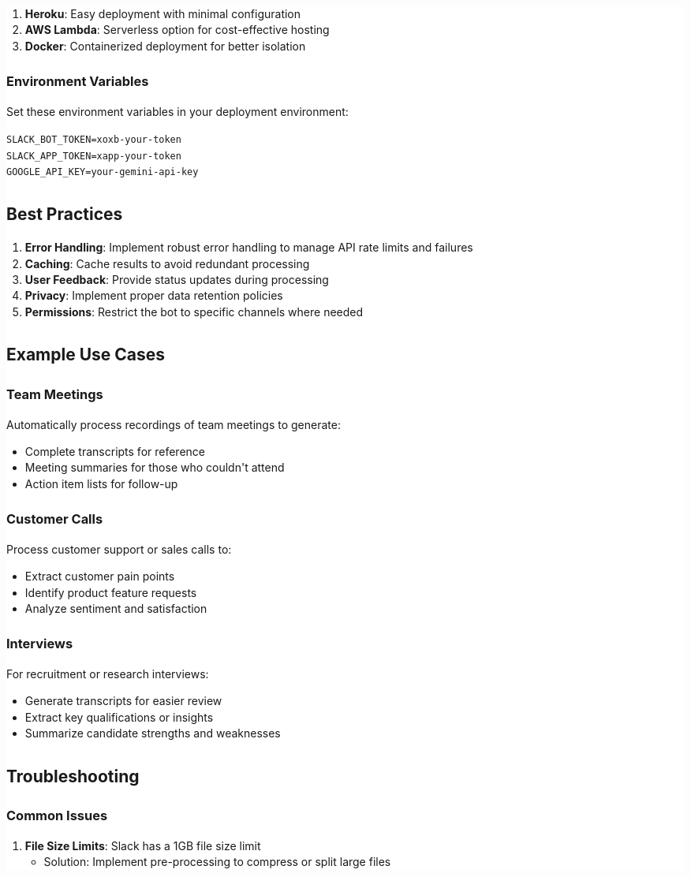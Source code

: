 1. **Heroku**: Easy deployment with minimal configuration
2. **AWS Lambda**: Serverless option for cost-effective hosting
3. **Docker**: Containerized deployment for better isolation

### Environment Variables

Set these environment variables in your deployment environment:

```
SLACK_BOT_TOKEN=xoxb-your-token
SLACK_APP_TOKEN=xapp-your-token
GOOGLE_API_KEY=your-gemini-api-key
```

## Best Practices

1. **Error Handling**: Implement robust error handling to manage API rate limits and failures
2. **Caching**: Cache results to avoid redundant processing
3. **User Feedback**: Provide status updates during processing
4. **Privacy**: Implement proper data retention policies
5. **Permissions**: Restrict the bot to specific channels where needed

## Example Use Cases

### Team Meetings

Automatically process recordings of team meetings to generate:
- Complete transcripts for reference
- Meeting summaries for those who couldn't attend
- Action item lists for follow-up

### Customer Calls

Process customer support or sales calls to:
- Extract customer pain points
- Identify product feature requests
- Analyze sentiment and satisfaction

### Interviews

For recruitment or research interviews:
- Generate transcripts for easier review
- Extract key qualifications or insights
- Summarize candidate strengths and weaknesses

## Troubleshooting

### Common Issues

1. **File Size Limits**: Slack has a 1GB file size limit
   - Solution: Implement pre-processing to compress or split large files
